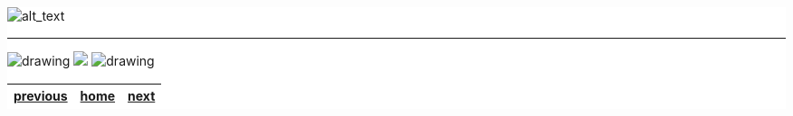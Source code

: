 ![alt_text](images/.png)

___


<img src="https://via.placeholder.com/1000x4/dba81a/dba81a" alt="drawing" height="4px" alt = ""/>

<img src="https://via.placeholder.com/1000x100/45D7CA/000000/?text=Next Up - ADD NEXT TMI8DE">

<img src="https://via.placeholder.com/1000x4/dba81a/dba81a" alt="drawing" height="4px" alt = ""/>

| [previous](../)| [home](../README.md#user-content-gms2-move-in-8-directions) | [next](../)|
|---|---|---|
